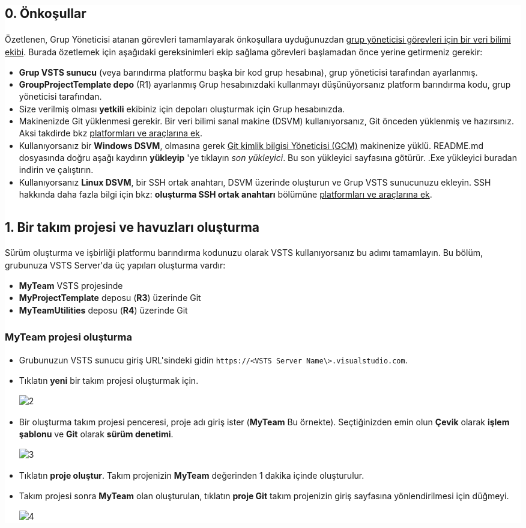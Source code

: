 
## <a name="0-prerequisites"></a>0. Önkoşullar

Özetlenen, Grup Yöneticisi atanan görevleri tamamlayarak önkoşullara uyduğunuzdan [grup yöneticisi görevleri için bir veri bilimi ekibi](group-manager-tasks.md). Burada özetlemek için aşağıdaki gereksinimleri ekip sağlama görevleri başlamadan önce yerine getirmeniz gerekir: 

- **Grup VSTS sunucu** (veya barındırma platformu başka bir kod grup hesabına), grup yöneticisi tarafından ayarlanmış.
- **GroupProjectTemplate depo** (R1) ayarlanmış Grup hesabınızdaki kullanmayı düşünüyorsanız platform barındırma kodu, grup yöneticisi tarafından.
- Size verilmiş olması **yetkili** ekibiniz için depoları oluşturmak için Grup hesabınızda.
- Makinenizde Git yüklenmesi gerekir. Bir veri bilimi sanal makine (DSVM) kullanıyorsanız, Git önceden yüklenmiş ve hazırsınız. Aksi takdirde bkz [platformları ve araçlarına ek](platforms-and-tools.md#appendix).  
- Kullanıyorsanız bir **Windows DSVM**, olmasına gerek [Git kimlik bilgisi Yöneticisi (GCM)](https://github.com/Microsoft/Git-Credential-Manager-for-Windows) makinenize yüklü. README.md dosyasında doğru aşağı kaydırın **yükleyip** 'ye tıklayın *son yükleyici*. Bu son yükleyici sayfasına götürür. .Exe yükleyici buradan indirin ve çalıştırın. 
- Kullanıyorsanız **Linux DSVM**, bir SSH ortak anahtarı, DSVM üzerinde oluşturun ve Grup VSTS sunucunuzu ekleyin. SSH hakkında daha fazla bilgi için bkz: **oluşturma SSH ortak anahtarı** bölümüne [platformları ve araçlarına ek](platforms-and-tools.md#appendix). 
    
## <a name="1-create-a-team-project-and-repositories"></a>1. Bir takım projesi ve havuzları oluşturma

Sürüm oluşturma ve işbirliği platformu barındırma kodunuzu olarak VSTS kullanıyorsanız bu adımı tamamlayın. Bu bölüm, grubunuza VSTS Server'da üç yapıları oluşturma vardır:

- **MyTeam** VSTS projesinde
- **MyProjectTemplate** deposu (**R3**) üzerinde Git
- **MyTeamUtilities** deposu (**R4**) üzerinde Git

### <a name="create-the-myteam-project"></a>MyTeam projesi oluşturma

- Grubunuzun VSTS sunucu giriş URL'sindeki gidin `https://<VSTS Server Name\>.visualstudio.com`. 
- Tıklatın **yeni** bir takım projesi oluşturmak için. 

    ![2](./media/team-lead-tasks/team-leads-2-create-new-team.png)

- Bir oluşturma takım projesi penceresi, proje adı giriş ister (**MyTeam** Bu örnekte). Seçtiğinizden emin olun **Çevik** olarak **işlem şablonu** ve **Git** olarak **sürüm denetimi**. 

    ![3](./media/team-lead-tasks/team-leads-3-create-new-team-2.png)

- Tıklatın **proje oluştur**. Takım projenizin **MyTeam** değerinden 1 dakika içinde oluşturulur. 

- Takım projesi sonra **MyTeam** olan oluşturulan, tıklatın **proje Git** takım projenizin giriş sayfasına yönlendirilmesi için düğmeyi. 

    ![4](./media/team-lead-tasks/team-leads-4-create-new-team-3.png)
